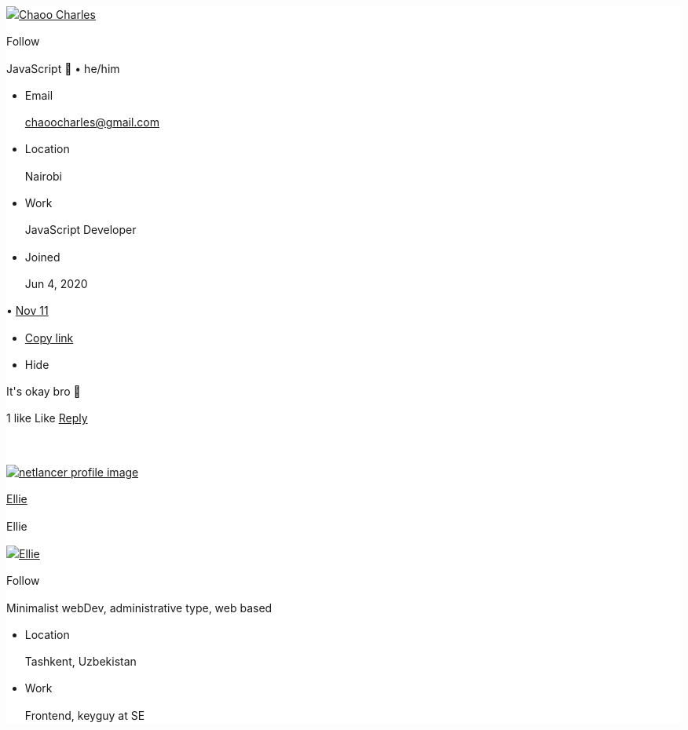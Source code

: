  [![](https://res.cloudinary.com/practicaldev/image/fetch/s--EK8d0_At--/c_fill,f_auto,fl_progressive,h_90,q_auto,w_90/https://dev-to-uploads.s3.amazonaws.com/uploads/user/profile_image/401635/8831f6b7-7000-4431-a39e-fc53d4fdb830.png)Chaoo Charles](/chaoocharles)

Follow

JavaScript 🚀 • he/him

- Email
    
    [chaoocharles@gmail.com](mailto:chaoocharles@gmail.com)
    
- Location
    
    Nairobi
    
- Work
    
    JavaScript Developer
    
- Joined
    
    Jun 4, 2020
    

• [Nov 11](https://dev.to/chaoocharles/how-creating-content-as-a-developer-changed-my-life-270e#comment-2ak2e)

- [Copy link](https://dev.to/chaoocharles/how-creating-content-as-a-developer-changed-my-life-270e#comment-2ak2e)

- Hide

It's okay bro 🤝

1 like Like [ Reply](#/chaoocharles/how-creating-content-as-a-developer-changed-my-life-270e/comments/new/2ak2e)

 

 

[![netlancer profile image](https://res.cloudinary.com/practicaldev/image/fetch/s--c0vGnsZ0--/c_fill,f_auto,fl_progressive,h_50,q_auto,w_50/https://dev-to-uploads.s3.amazonaws.com/uploads/user/profile_image/146164/299e4818-e158-4a56-949c-b056138564d4.jpeg)](https://dev.to/netlancer)

[Ellie](https://dev.to/netlancer)

Ellie

 [![](https://res.cloudinary.com/practicaldev/image/fetch/s--FsqlljpS--/c_fill,f_auto,fl_progressive,h_90,q_auto,w_90/https://dev-to-uploads.s3.amazonaws.com/uploads/user/profile_image/146164/299e4818-e158-4a56-949c-b056138564d4.jpeg)Ellie](/netlancer)

Follow

Minimalist webDev, administrative type, web based

- Location
    
    Tashkent, Uzbekistan
    
- Work
    
    Frontend, keyguy at SE
    